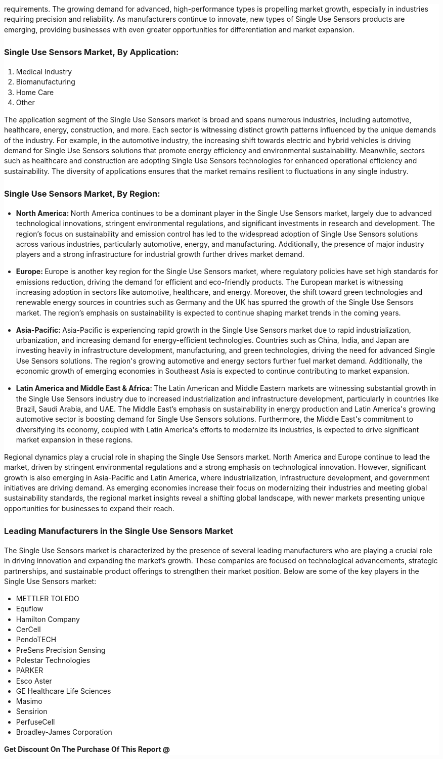 requirements. The growing demand for advanced, high-performance types is propelling market growth, especially in industries requiring precision and reliability. As manufacturers continue to innovate, new types of Single Use Sensors products are emerging, providing businesses with even greater opportunities for differentiation and market expansion.</p><h3>Single Use Sensors Market,&nbsp;By Application:</h3><ol><li>Medical Industry<li> Biomanufacturing<li> Home Care<li> Other</li></ol><p>The application segment of the Single Use Sensors market is broad and spans numerous industries, including automotive, healthcare, energy, construction, and more. Each sector is witnessing distinct growth patterns influenced by the unique demands of the industry. For example, in the automotive industry, the increasing shift towards electric and hybrid vehicles is driving demand for Single Use Sensors solutions that promote energy efficiency and environmental sustainability. Meanwhile, sectors such as healthcare and construction are adopting Single Use Sensors technologies for enhanced operational efficiency and sustainability. The diversity of applications ensures that the market remains resilient to fluctuations in any single industry.</p><h3>Single Use Sensors Market, By Region:</h3><ul><li><p><strong>North America:&nbsp;</strong>North America continues to be a dominant player in the Single Use Sensors market, largely due to advanced technological innovations, stringent environmental regulations, and significant investments in research and development. The region&rsquo;s focus on sustainability and emission control has led to the widespread adoption of Single Use Sensors solutions across various industries, particularly automotive, energy, and manufacturing. Additionally, the presence of major industry players and a strong infrastructure for industrial growth further drives market demand.</p></li><li><p><strong><strong>Europe:&nbsp;</strong></strong>Europe is another key region for the Single Use Sensors market, where regulatory policies have set high standards for emissions reduction, driving the demand for efficient and eco-friendly products. The European market is witnessing increasing adoption in sectors like automotive, healthcare, and energy. Moreover, the shift toward green technologies and renewable energy sources in countries such as Germany and the UK has spurred the growth of the Single Use Sensors market. The region&rsquo;s emphasis on sustainability is expected to continue shaping market trends in the coming years.</p></li><li><p><strong><strong>Asia-Pacific:&nbsp;</strong></strong>Asia-Pacific is experiencing rapid growth in the Single Use Sensors market due to rapid industrialization, urbanization, and increasing demand for energy-efficient technologies. Countries such as China, India, and Japan are investing heavily in infrastructure development, manufacturing, and green technologies, driving the need for advanced Single Use Sensors solutions. The region's growing automotive and energy sectors further fuel market demand. Additionally, the economic growth of emerging economies in Southeast Asia is expected to continue contributing to market expansion.</p></li><li><p><strong><strong>Latin America and Middle East &amp; Africa:&nbsp;</strong></strong>The Latin American and Middle Eastern markets are witnessing substantial growth in the Single Use Sensors industry due to increased industrialization and infrastructure development, particularly in countries like Brazil, Saudi Arabia, and UAE. The Middle East&rsquo;s emphasis on sustainability in energy production and Latin America's growing automotive sector is boosting demand for Single Use Sensors solutions. Furthermore, the Middle East's commitment to diversifying its economy, coupled with Latin America's efforts to modernize its industries, is expected to drive significant market expansion in these regions.</p></li></ul><p>Regional dynamics play a crucial role in shaping the Single Use Sensors market. North America and Europe continue to lead the market, driven by stringent environmental regulations and a strong emphasis on technological innovation. However, significant growth is also emerging in Asia-Pacific and Latin America, where industrialization, infrastructure development, and government initiatives are driving demand. As emerging economies increase their focus on modernizing their industries and meeting global sustainability standards, the regional market insights reveal a shifting global landscape, with newer markets presenting unique opportunities for businesses to expand their reach.</p><h3><strong>Leading Manufacturers in the Single Use Sensors Market</strong></h3><p>The Single Use Sensors market is characterized by the presence of several leading manufacturers who are playing a crucial role in driving innovation and expanding the market&rsquo;s growth. These companies are focused on technological advancements, strategic partnerships, and sustainable product offerings to strengthen their market position. Below are some of the key players in the Single Use Sensors market:</p></div><div class="article-main__content" data-test-id="publishing-text-block"><ul><li><span class="">METTLER TOLEDO<li> Equflow<li> Hamilton Company<li> CerCell<li> PendoTECH<li> PreSens Precision Sensing<li> Polestar Technologies<li> PARKER<li> Esco Aster<li> GE Healthcare Life Sciences<li> Masimo<li> Sensirion<li> PerfuseCell<li> Broadley-James Corporation</span></li></ul></div><div class="article-main__content" data-test-id="publishing-text-block"><p><span class="font-[700]"><strong>Get Discount On The Purchase Of This Report @</strong>